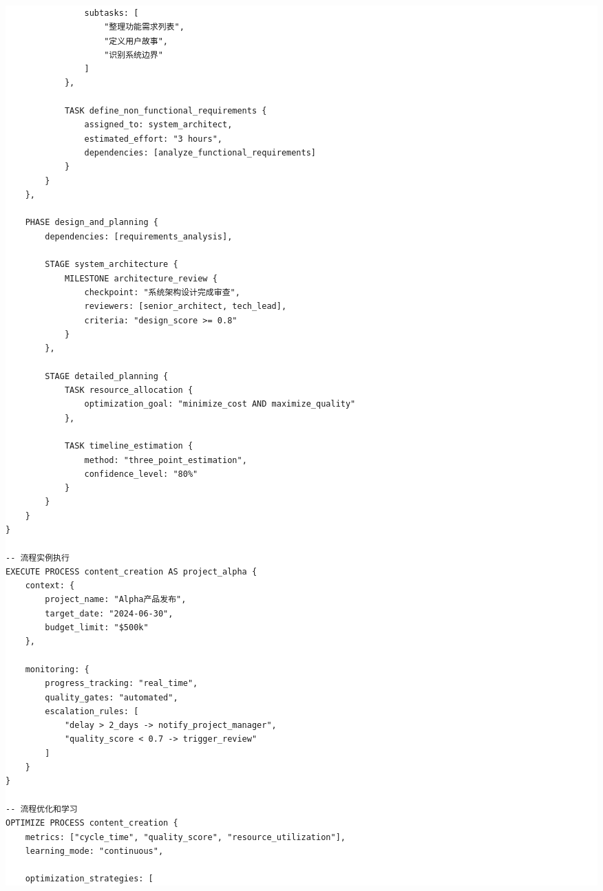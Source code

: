 ```aql
                subtasks: [
                    "整理功能需求列表",
                    "定义用户故事",
                    "识别系统边界"
                ]
            },
            
            TASK define_non_functional_requirements {
                assigned_to: system_architect,
                estimated_effort: "3 hours",
                dependencies: [analyze_functional_requirements]
            }
        }
    },
    
    PHASE design_and_planning {
        dependencies: [requirements_analysis],
        
        STAGE system_architecture {
            MILESTONE architecture_review {
                checkpoint: "系统架构设计完成审查",
                reviewers: [senior_architect, tech_lead],
                criteria: "design_score >= 0.8"
            }
        },
        
        STAGE detailed_planning {
            TASK resource_allocation {
                optimization_goal: "minimize_cost AND maximize_quality"
            },
            
            TASK timeline_estimation {
                method: "three_point_estimation",
                confidence_level: "80%"
            }
        }
    }
}

-- 流程实例执行
EXECUTE PROCESS content_creation AS project_alpha {
    context: {
        project_name: "Alpha产品发布",
        target_date: "2024-06-30",
        budget_limit: "$500k"
    },
    
    monitoring: {
        progress_tracking: "real_time",
        quality_gates: "automated",
        escalation_rules: [
            "delay > 2_days -> notify_project_manager",
            "quality_score < 0.7 -> trigger_review"
        ]
    }
}

-- 流程优化和学习
OPTIMIZE PROCESS content_creation {
    metrics: ["cycle_time", "quality_score", "resource_utilization"],
    learning_mode: "continuous",
    
    optimization_strategies: [
```